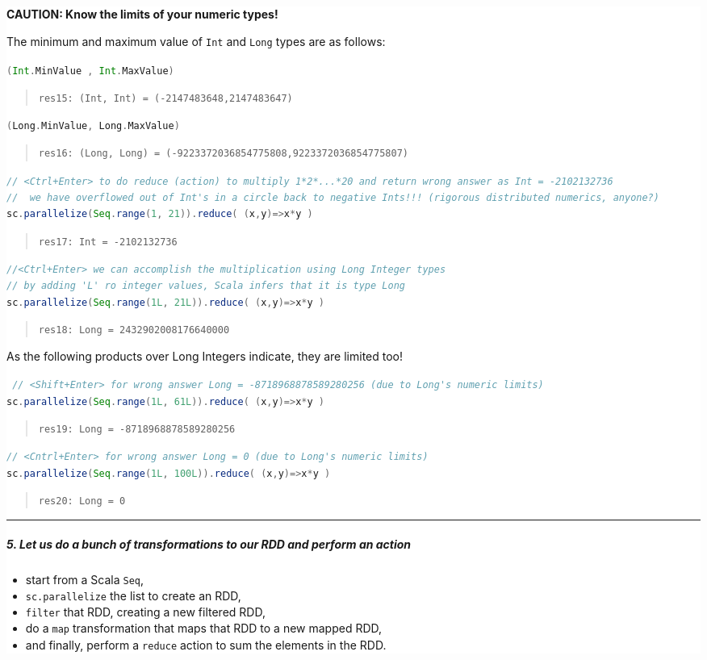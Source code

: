 **CAUTION: Know the limits of your numeric types!**

The minimum and maximum value of `Int` and `Long` types are as follows:

``` scala
(Int.MinValue , Int.MaxValue)
```

>     res15: (Int, Int) = (-2147483648,2147483647)

``` scala
(Long.MinValue, Long.MaxValue)
```

>     res16: (Long, Long) = (-9223372036854775808,9223372036854775807)

``` scala
// <Ctrl+Enter> to do reduce (action) to multiply 1*2*...*20 and return wrong answer as Int = -2102132736
//  we have overflowed out of Int's in a circle back to negative Ints!!! (rigorous distributed numerics, anyone?)
sc.parallelize(Seq.range(1, 21)).reduce( (x,y)=>x*y ) 
```

>     res17: Int = -2102132736

``` scala
//<Ctrl+Enter> we can accomplish the multiplication using Long Integer types 
// by adding 'L' ro integer values, Scala infers that it is type Long
sc.parallelize(Seq.range(1L, 21L)).reduce( (x,y)=>x*y ) 
```

>     res18: Long = 2432902008176640000

As the following products over Long Integers indicate, they are limited too!

``` scala
 // <Shift+Enter> for wrong answer Long = -8718968878589280256 (due to Long's numeric limits)
sc.parallelize(Seq.range(1L, 61L)).reduce( (x,y)=>x*y )
```

>     res19: Long = -8718968878589280256

``` scala
// <Cntrl+Enter> for wrong answer Long = 0 (due to Long's numeric limits)
sc.parallelize(Seq.range(1L, 100L)).reduce( (x,y)=>x*y ) 
```

>     res20: Long = 0

------------------------------------------------------------------------

##### 5. Let us do a bunch of transformations to our RDD and perform an action

-   start from a Scala `Seq`,
-   `sc.parallelize` the list to create an RDD,
-   `filter` that RDD, creating a new filtered RDD,
-   do a `map` transformation that maps that RDD to a new mapped RDD,
-   and finally, perform a `reduce` action to sum the elements in the RDD.

